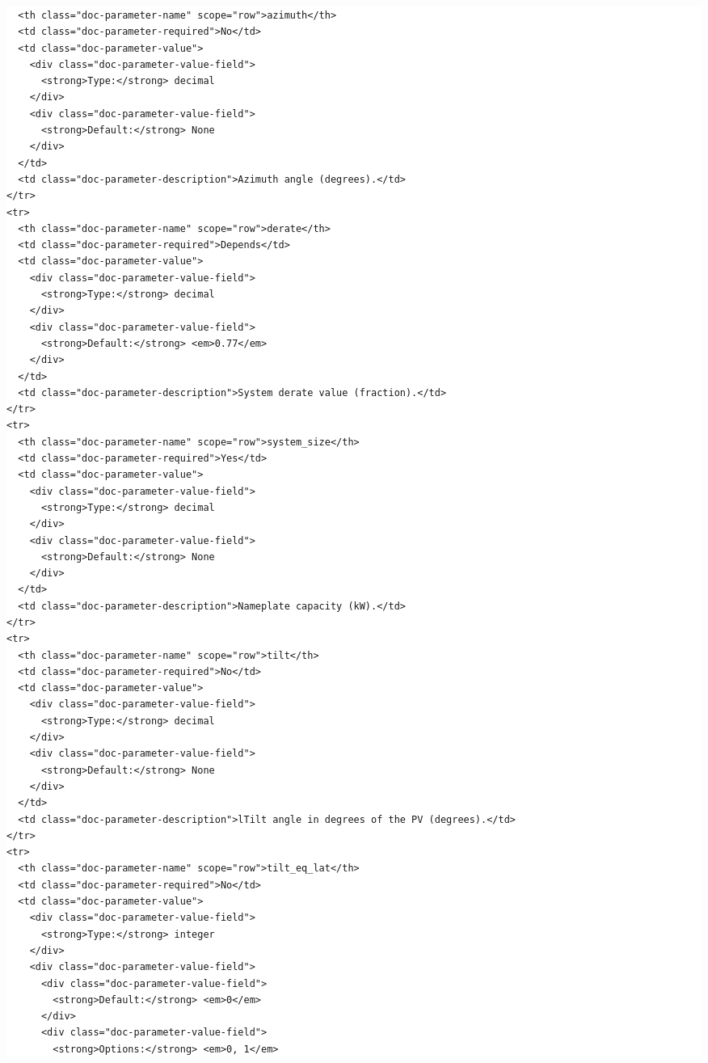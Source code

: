       <th class="doc-parameter-name" scope="row">azimuth</th>
      <td class="doc-parameter-required">No</td>
      <td class="doc-parameter-value">
        <div class="doc-parameter-value-field">
          <strong>Type:</strong> decimal
        </div>
        <div class="doc-parameter-value-field">
          <strong>Default:</strong> None
        </div>
      </td>
      <td class="doc-parameter-description">Azimuth angle (degrees).</td>
    </tr>
    <tr>
      <th class="doc-parameter-name" scope="row">derate</th>
      <td class="doc-parameter-required">Depends</td>
      <td class="doc-parameter-value">
        <div class="doc-parameter-value-field">
          <strong>Type:</strong> decimal
        </div>
        <div class="doc-parameter-value-field">
          <strong>Default:</strong> <em>0.77</em>
        </div>
      </td>
      <td class="doc-parameter-description">System derate value (fraction).</td>
    </tr>
    <tr>
      <th class="doc-parameter-name" scope="row">system_size</th>
      <td class="doc-parameter-required">Yes</td>
      <td class="doc-parameter-value">
        <div class="doc-parameter-value-field">
          <strong>Type:</strong> decimal
        </div>
        <div class="doc-parameter-value-field">
          <strong>Default:</strong> None
        </div>
      </td>
      <td class="doc-parameter-description">Nameplate capacity (kW).</td>
    </tr>
    <tr>
      <th class="doc-parameter-name" scope="row">tilt</th>
      <td class="doc-parameter-required">No</td>
      <td class="doc-parameter-value">
        <div class="doc-parameter-value-field">
          <strong>Type:</strong> decimal
        </div>
        <div class="doc-parameter-value-field">
          <strong>Default:</strong> None
        </div>
      </td>
      <td class="doc-parameter-description">lTilt angle in degrees of the PV (degrees).</td>
    </tr>
    <tr>
      <th class="doc-parameter-name" scope="row">tilt_eq_lat</th>
      <td class="doc-parameter-required">No</td>
      <td class="doc-parameter-value">
        <div class="doc-parameter-value-field">
          <strong>Type:</strong> integer
        </div>
        <div class="doc-parameter-value-field">
          <div class="doc-parameter-value-field">
            <strong>Default:</strong> <em>0</em>
          </div>
          <div class="doc-parameter-value-field">
            <strong>Options:</strong> <em>0, 1</em>